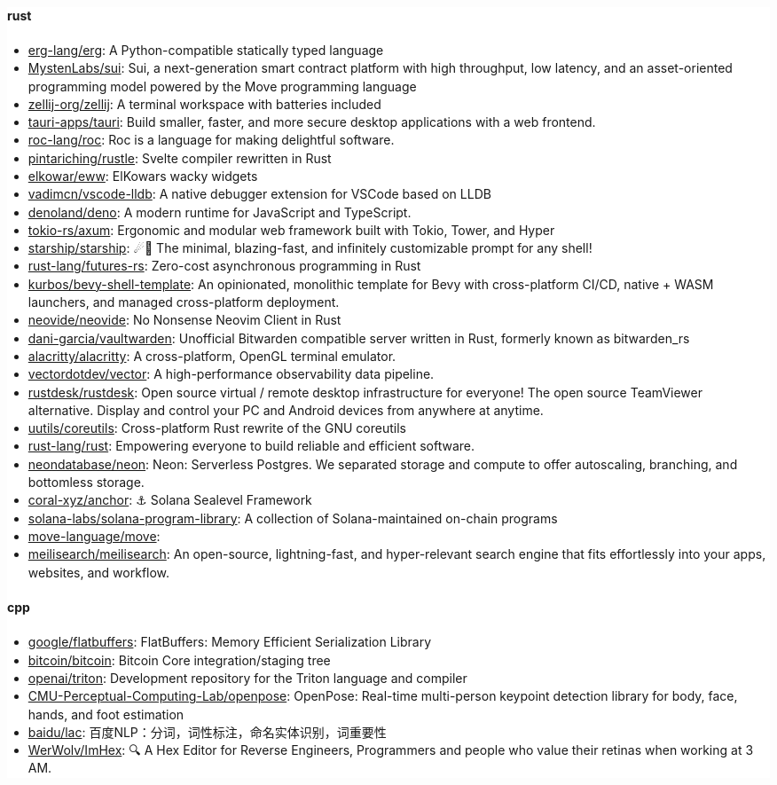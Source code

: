#### rust
* [erg-lang/erg](https://github.com/erg-lang/erg): A Python-compatible statically typed language
* [MystenLabs/sui](https://github.com/MystenLabs/sui): Sui, a next-generation smart contract platform with high throughput, low latency, and an asset-oriented programming model powered by the Move programming language
* [zellij-org/zellij](https://github.com/zellij-org/zellij): A terminal workspace with batteries included
* [tauri-apps/tauri](https://github.com/tauri-apps/tauri): Build smaller, faster, and more secure desktop applications with a web frontend.
* [roc-lang/roc](https://github.com/roc-lang/roc): Roc is a language for making delightful software.
* [pintariching/rustle](https://github.com/pintariching/rustle): Svelte compiler rewritten in Rust
* [elkowar/eww](https://github.com/elkowar/eww): ElKowars wacky widgets
* [vadimcn/vscode-lldb](https://github.com/vadimcn/vscode-lldb): A native debugger extension for VSCode based on LLDB
* [denoland/deno](https://github.com/denoland/deno): A modern runtime for JavaScript and TypeScript.
* [tokio-rs/axum](https://github.com/tokio-rs/axum): Ergonomic and modular web framework built with Tokio, Tower, and Hyper
* [starship/starship](https://github.com/starship/starship): ☄🌌️ The minimal, blazing-fast, and infinitely customizable prompt for any shell!
* [rust-lang/futures-rs](https://github.com/rust-lang/futures-rs): Zero-cost asynchronous programming in Rust
* [kurbos/bevy-shell-template](https://github.com/kurbos/bevy-shell-template): An opinionated, monolithic template for Bevy with cross-platform CI/CD, native + WASM launchers, and managed cross-platform deployment.
* [neovide/neovide](https://github.com/neovide/neovide): No Nonsense Neovim Client in Rust
* [dani-garcia/vaultwarden](https://github.com/dani-garcia/vaultwarden): Unofficial Bitwarden compatible server written in Rust, formerly known as bitwarden_rs
* [alacritty/alacritty](https://github.com/alacritty/alacritty): A cross-platform, OpenGL terminal emulator.
* [vectordotdev/vector](https://github.com/vectordotdev/vector): A high-performance observability data pipeline.
* [rustdesk/rustdesk](https://github.com/rustdesk/rustdesk): Open source virtual / remote desktop infrastructure for everyone! The open source TeamViewer alternative. Display and control your PC and Android devices from anywhere at anytime.
* [uutils/coreutils](https://github.com/uutils/coreutils): Cross-platform Rust rewrite of the GNU coreutils
* [rust-lang/rust](https://github.com/rust-lang/rust): Empowering everyone to build reliable and efficient software.
* [neondatabase/neon](https://github.com/neondatabase/neon): Neon: Serverless Postgres. We separated storage and compute to offer autoscaling, branching, and bottomless storage.
* [coral-xyz/anchor](https://github.com/coral-xyz/anchor): ⚓ Solana Sealevel Framework
* [solana-labs/solana-program-library](https://github.com/solana-labs/solana-program-library): A collection of Solana-maintained on-chain programs
* [move-language/move](https://github.com/move-language/move): 
* [meilisearch/meilisearch](https://github.com/meilisearch/meilisearch): An open-source, lightning-fast, and hyper-relevant search engine that fits effortlessly into your apps, websites, and workflow.

#### cpp
* [google/flatbuffers](https://github.com/google/flatbuffers): FlatBuffers: Memory Efficient Serialization Library
* [bitcoin/bitcoin](https://github.com/bitcoin/bitcoin): Bitcoin Core integration/staging tree
* [openai/triton](https://github.com/openai/triton): Development repository for the Triton language and compiler
* [CMU-Perceptual-Computing-Lab/openpose](https://github.com/CMU-Perceptual-Computing-Lab/openpose): OpenPose: Real-time multi-person keypoint detection library for body, face, hands, and foot estimation
* [baidu/lac](https://github.com/baidu/lac): 百度NLP：分词，词性标注，命名实体识别，词重要性
* [WerWolv/ImHex](https://github.com/WerWolv/ImHex): 🔍 A Hex Editor for Reverse Engineers, Programmers and people who value their retinas when working at 3 AM.